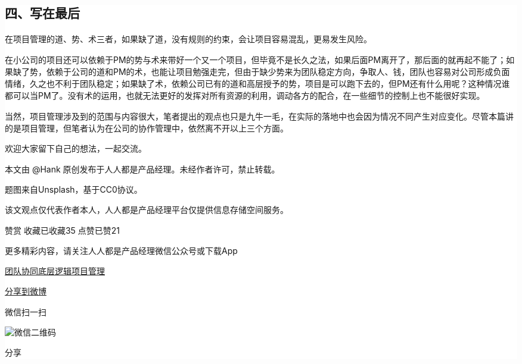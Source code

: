 ## 四、写在最后

在项目管理的道、势、术三者，如果缺了道，没有规则的约束，会让项目容易混乱，更易发生风险。

在小公司的项目还可以依赖于PM的势与术来带好一个又一个项目，但毕竟不是长久之法，如果后面PM离开了，那后面的就再起不能了；如果缺了势，依赖于公司的道和PM的术，也能让项目勉强走完，但由于缺少势来为团队稳定方向，争取人、钱，团队也容易对公司形成负面情绪，久之也不利于团队稳定；如果缺了术，依赖公司已有的道和高层授予的势，项目是可以跑下去的，但PM还有什么用呢？这种情况谁都可以当PM了。没有术的运用，也就无法更好的发挥对所有资源的利用，调动各方的配合，在一些细节的控制上也不能很好实现。

当然，项目管理涉及到的范围与内容很大，笔者提出的观点也只是九牛一毛，在实际的落地中也会因为情况不同产生对应变化。尽管本篇讲的是项目管理，但笔者认为在公司的协作管理中，依然离不开以上三个方面。

欢迎大家留下自己的想法，一起交流。

本文由 @Hank 原创发布于人人都是产品经理。未经作者许可，禁止转载。

题图来自Unsplash，基于CC0协议。

该文观点仅代表作者本人，人人都是产品经理平台仅提供信息存储空间服务。

赞赏 收藏已收藏35 点赞已赞21

更多精彩内容，请关注人人都是产品经理微信公众号或下载App

[团队协同](https://www.woshipm.com/tag/%e5%9b%a2%e9%98%9f%e5%8d%8f%e5%90%8c)[底层逻辑](https://www.woshipm.com/tag/%e5%ba%95%e5%b1%82%e9%80%bb%e8%be%91)[项目管理](https://www.woshipm.com/tag/%e9%a1%b9%e7%9b%ae%e7%ae%a1%e7%90%86)

[分享到微博](https://service.weibo.com/share/share.php?appkey=2775287854&title=有效项目管理的底层逻辑：道、势、术&url=https://www.woshipm.com/zhichang/5987893.html&pic=https://image.woshipm.com/2023/04/14/5c322fb8-da8d-11ed-96fe-00163e0b5ff3.jpg)

微信扫一扫

![微信二维码](https://api.pwmqr.com/qrcode/create/?url=https://www.woshipm.com/zhichang/5987893.html)

分享